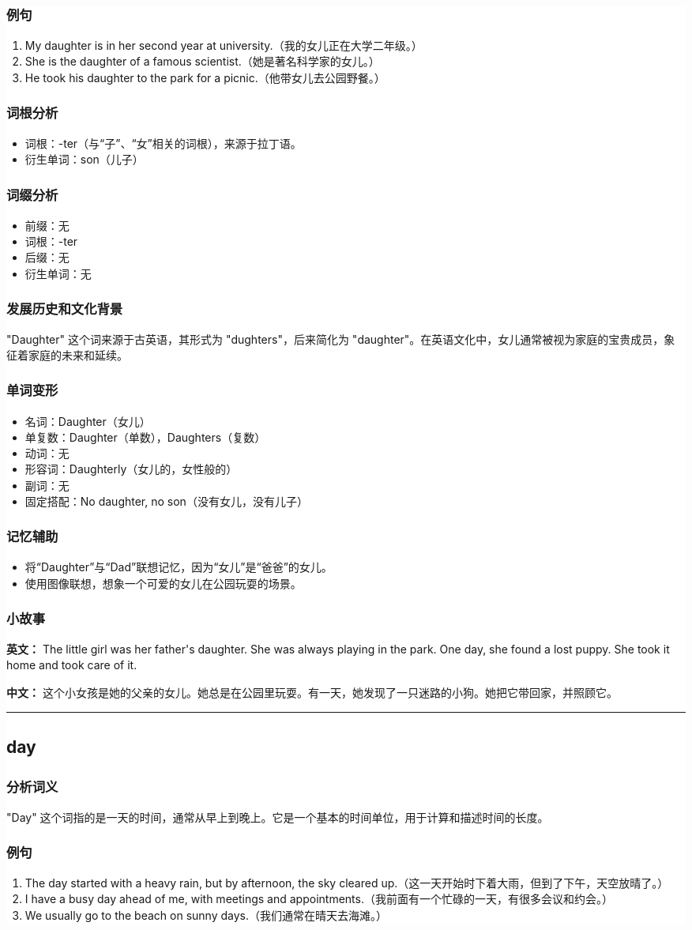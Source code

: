### 例句
1. My daughter is in her second year at university.（我的女儿正在大学二年级。）
2. She is the daughter of a famous scientist.（她是著名科学家的女儿。）
3. He took his daughter to the park for a picnic.（他带女儿去公园野餐。）

### 词根分析
- 词根：-ter（与“子”、“女”相关的词根），来源于拉丁语。
- 衍生单词：son（儿子）

### 词缀分析
- 前缀：无
- 词根：-ter
- 后缀：无
- 衍生单词：无

### 发展历史和文化背景
"Daughter" 这个词来源于古英语，其形式为 "dughters"，后来简化为 "daughter"。在英语文化中，女儿通常被视为家庭的宝贵成员，象征着家庭的未来和延续。

### 单词变形
- 名词：Daughter（女儿）
- 单复数：Daughter（单数），Daughters（复数）
- 动词：无
- 形容词：Daughterly（女儿的，女性般的）
- 副词：无
- 固定搭配：No daughter, no son（没有女儿，没有儿子）

### 记忆辅助
- 将“Daughter”与“Dad”联想记忆，因为“女儿”是“爸爸”的女儿。
- 使用图像联想，想象一个可爱的女儿在公园玩耍的场景。

### 小故事
**英文：**
The little girl was her father's daughter. She was always playing in the park. One day, she found a lost puppy. She took it home and took care of it.

**中文：**
这个小女孩是她的父亲的女儿。她总是在公园里玩耍。有一天，她发现了一只迷路的小狗。她把它带回家，并照顾它。


---------------
## day
### 分析词义
"Day" 这个词指的是一天的时间，通常从早上到晚上。它是一个基本的时间单位，用于计算和描述时间的长度。

### 例句
1. The day started with a heavy rain, but by afternoon, the sky cleared up.（这一天开始时下着大雨，但到了下午，天空放晴了。）
2. I have a busy day ahead of me, with meetings and appointments.（我前面有一个忙碌的一天，有很多会议和约会。）
3. We usually go to the beach on sunny days.（我们通常在晴天去海滩。）
